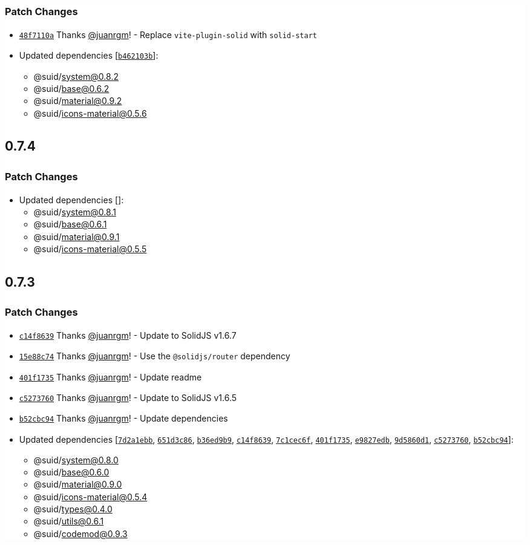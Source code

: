 ### Patch Changes

- [`48f7110a`](https://github.com/swordev/suid/commit/48f7110a2da015247612be447beee3e2793f7753) Thanks [@juanrgm](https://github.com/juanrgm)! - Replace `vite-plugin-solid` with `solid-start`

- Updated dependencies [[`b462103b`](https://github.com/swordev/suid/commit/b462103baa996e6934421401e341bc6e32c28f0b)]:
  - @suid/system@0.8.2
  - @suid/base@0.6.2
  - @suid/material@0.9.2
  - @suid/icons-material@0.5.6

## 0.7.4

### Patch Changes

- Updated dependencies []:
  - @suid/system@0.8.1
  - @suid/base@0.6.1
  - @suid/material@0.9.1
  - @suid/icons-material@0.5.5

## 0.7.3

### Patch Changes

- [`c14f8639`](https://github.com/swordev/suid/commit/c14f863995a749b13d76e3e3e459e2b6f4b069f2) Thanks [@juanrgm](https://github.com/juanrgm)! - Update to SolidJS v1.6.7

- [`15e88c74`](https://github.com/swordev/suid/commit/15e88c7449bf258f5858036119e03aeeeb768bbc) Thanks [@juanrgm](https://github.com/juanrgm)! - Use the `@solidjs/router` dependency

- [`401f1735`](https://github.com/swordev/suid/commit/401f17358421fcf37a2c150097dd888b3e93f229) Thanks [@juanrgm](https://github.com/juanrgm)! - Update readme

- [`c5273760`](https://github.com/swordev/suid/commit/c5273760f96d58c7de41caa7c71b87249d17595d) Thanks [@juanrgm](https://github.com/juanrgm)! - Update to SolidJS v1.6.5

- [`b52cbc94`](https://github.com/swordev/suid/commit/b52cbc94d89835735852fd8db5a90be72c0d4ee4) Thanks [@juanrgm](https://github.com/juanrgm)! - Update dependencies

- Updated dependencies [[`7d2a1ebb`](https://github.com/swordev/suid/commit/7d2a1ebb2dd9135551e0f24487844bc5ece3bb14), [`651d3c86`](https://github.com/swordev/suid/commit/651d3c86f89c7d88e797ca6d373eaebbc4e7fb9f), [`b36ed9b9`](https://github.com/swordev/suid/commit/b36ed9b90ee0087e04c0866bd7f5bab8e9ef66a4), [`c14f8639`](https://github.com/swordev/suid/commit/c14f863995a749b13d76e3e3e459e2b6f4b069f2), [`7c1cec6f`](https://github.com/swordev/suid/commit/7c1cec6f50d6dfbadf11cc96a28f01c15732240f), [`401f1735`](https://github.com/swordev/suid/commit/401f17358421fcf37a2c150097dd888b3e93f229), [`e9827edb`](https://github.com/swordev/suid/commit/e9827edb6fb037679ee44fb4e8a323f5e05c9147), [`9d5860d1`](https://github.com/swordev/suid/commit/9d5860d16549e21ac8b326ab61091ed4ff3c3f6e), [`c5273760`](https://github.com/swordev/suid/commit/c5273760f96d58c7de41caa7c71b87249d17595d), [`b52cbc94`](https://github.com/swordev/suid/commit/b52cbc94d89835735852fd8db5a90be72c0d4ee4)]:
  - @suid/system@0.8.0
  - @suid/base@0.6.0
  - @suid/material@0.9.0
  - @suid/icons-material@0.5.4
  - @suid/types@0.4.0
  - @suid/utils@0.6.1
  - @suid/codemod@0.9.3
